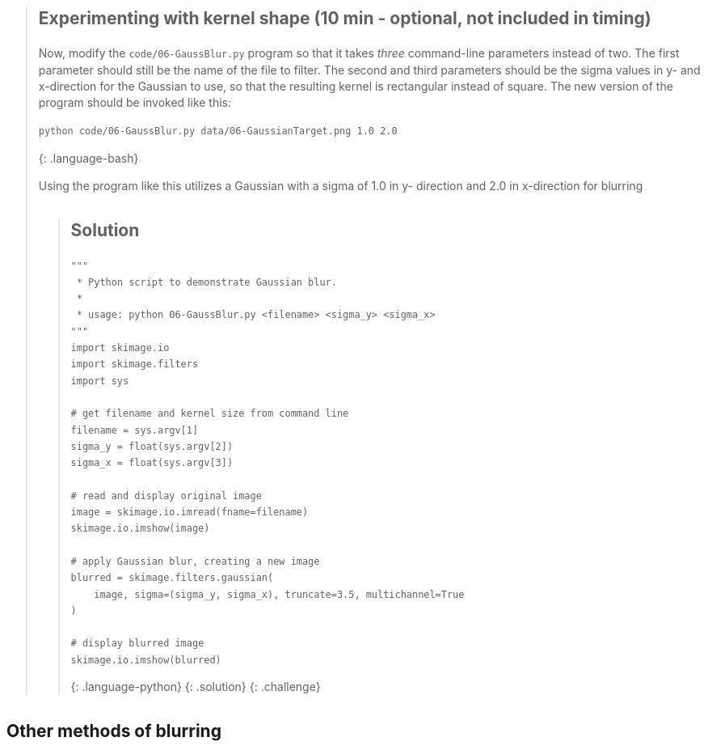 > ## Experimenting with kernel shape (10 min - optional, not included in timing)
>
> Now, modify the `code/06-GaussBlur.py` program so that it takes *three*
> command-line parameters instead of two. The first parameter should still be
> the name of the file to filter. The second and third parameters should be the
> sigma values in y- and x-direction for the Gaussian to use, so that the
> resulting kernel is rectangular instead of square. The new version of the
> program should be invoked like this:
>
> ~~~
> python code/06-GaussBlur.py data/06-GaussianTarget.png 1.0 2.0
> ~~~
> {: .language-bash}
>
> Using the program like this utilizes a Gaussian with a sigma of 1.0 in y-
> direction and 2.0 in x-direction for blurring
>
> > ## Solution
> >
> > ~~~
> > """
> >  * Python script to demonstrate Gaussian blur.
> >  *
> >  * usage: python 06-GaussBlur.py <filename> <sigma_y> <sigma_x>
> > """
> > import skimage.io
> > import skimage.filters
> > import sys
> >
> > # get filename and kernel size from command line
> > filename = sys.argv[1]
> > sigma_y = float(sys.argv[2])
> > sigma_x = float(sys.argv[3])
> >
> > # read and display original image
> > image = skimage.io.imread(fname=filename)
> > skimage.io.imshow(image)
> >
> > # apply Gaussian blur, creating a new image
> > blurred = skimage.filters.gaussian(
> >     image, sigma=(sigma_y, sigma_x), truncate=3.5, multichannel=True
> > )
> >
> > # display blurred image
> > skimage.io.imshow(blurred)
> > ~~~
> > {: .language-python}
> {: .solution}
{: .challenge}

## Other methods of blurring
